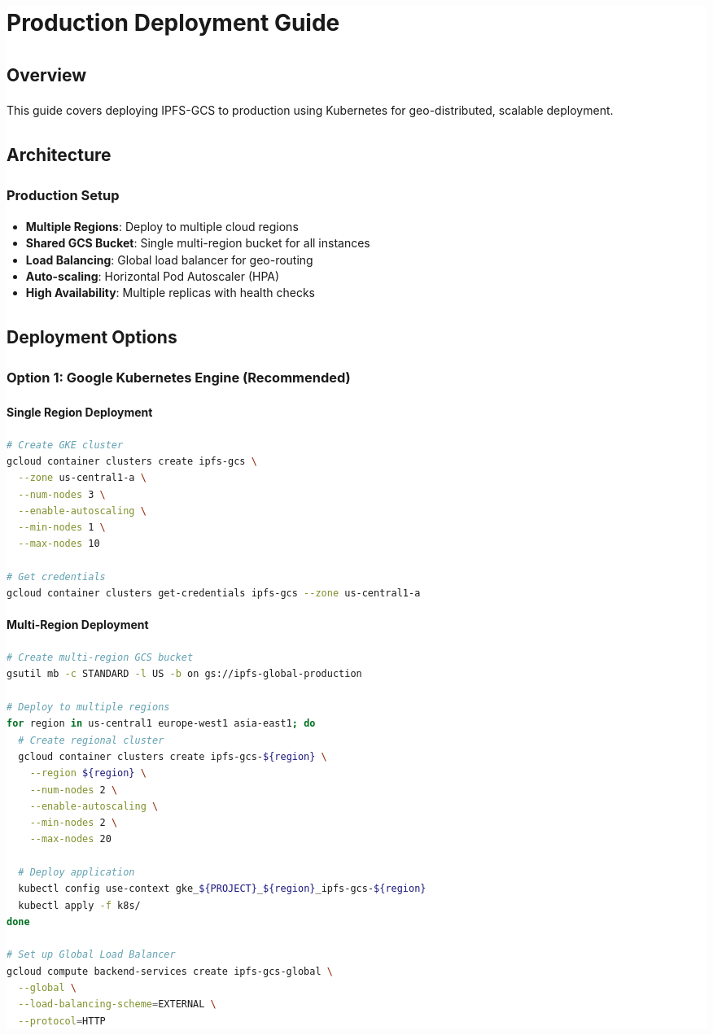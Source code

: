 # Production Deployment Guide

## Overview

This guide covers deploying IPFS-GCS to production using Kubernetes for geo-distributed, scalable deployment.

## Architecture

### Production Setup
- **Multiple Regions**: Deploy to multiple cloud regions
- **Shared GCS Bucket**: Single multi-region bucket for all instances
- **Load Balancing**: Global load balancer for geo-routing
- **Auto-scaling**: Horizontal Pod Autoscaler (HPA)
- **High Availability**: Multiple replicas with health checks

## Deployment Options

### Option 1: Google Kubernetes Engine (Recommended)

#### Single Region Deployment

```bash
# Create GKE cluster
gcloud container clusters create ipfs-gcs \
  --zone us-central1-a \
  --num-nodes 3 \
  --enable-autoscaling \
  --min-nodes 1 \
  --max-nodes 10

# Get credentials
gcloud container clusters get-credentials ipfs-gcs --zone us-central1-a
```

#### Multi-Region Deployment

```bash
# Create multi-region GCS bucket
gsutil mb -c STANDARD -l US -b on gs://ipfs-global-production

# Deploy to multiple regions
for region in us-central1 europe-west1 asia-east1; do
  # Create regional cluster
  gcloud container clusters create ipfs-gcs-${region} \
    --region ${region} \
    --num-nodes 2 \
    --enable-autoscaling \
    --min-nodes 2 \
    --max-nodes 20
    
  # Deploy application
  kubectl config use-context gke_${PROJECT}_${region}_ipfs-gcs-${region}
  kubectl apply -f k8s/
done

# Set up Global Load Balancer
gcloud compute backend-services create ipfs-gcs-global \
  --global \
  --load-balancing-scheme=EXTERNAL \
  --protocol=HTTP
```